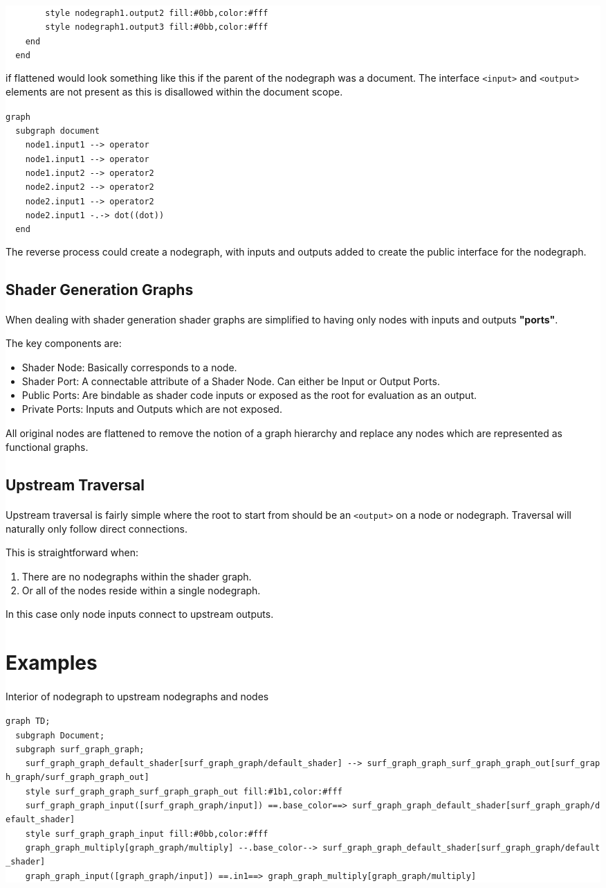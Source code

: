 ```mermaid
        style nodegraph1.output2 fill:#0bb,color:#fff
        style nodegraph1.output3 fill:#0bb,color:#fff
    end
  end
```
if flattened would look something like this if the parent of the nodegraph was a document. The interface `<input>` and `<output>` elements are not present as this is disallowed within the document scope.
```mermaid
graph 
  subgraph document
    node1.input1 --> operator
    node1.input1 --> operator 
    node1.input2 --> operator2
    node2.input2 --> operator2 
    node2.input1 --> operator2
    node2.input1 -.-> dot((dot))
  end
```
The reverse process could create a nodegraph, with inputs and outputs added to create the public interface for the nodegraph.

## Shader Generation Graphs
When dealing with shader generation shader graphs are simplified to having only nodes with inputs and outputs **"ports"**. 

The key components are:
* Shader Node: Basically corresponds to a node.
* Shader Port: A connectable attribute of a Shader Node. Can either be Input or Output Ports.
* Public Ports: Are bindable as shader code inputs or exposed as the root for evaluation as an output.
* Private Ports: Inputs and Outputs which are not exposed.

All original nodes are flattened to remove the notion of a graph hierarchy
and replace any nodes which are represented as functional graphs.

## Upstream Traversal

Upstream traversal is fairly simple where the root to start from should be an `<output>` on a node or nodegraph. Traversal will naturally only follow direct connections. 

This is straightforward when:

  1. There are no nodegraphs within the shader graph. 
  2. Or all of the nodes reside within a single nodegraph.

In this case only node inputs connect to upstream outputs.

# Examples

Interior of nodegraph to upstream nodegraphs and nodes
```mermaid
graph TD;
  subgraph Document;
  subgraph surf_graph_graph; 
    surf_graph_graph_default_shader[surf_graph_graph/default_shader] --> surf_graph_graph_surf_graph_graph_out[surf_graph_graph/surf_graph_graph_out]
    style surf_graph_graph_surf_graph_graph_out fill:#1b1,color:#fff
    surf_graph_graph_input([surf_graph_graph/input]) ==.base_color==> surf_graph_graph_default_shader[surf_graph_graph/default_shader]
    style surf_graph_graph_input fill:#0bb,color:#fff
    graph_graph_multiply[graph_graph/multiply] --.base_color--> surf_graph_graph_default_shader[surf_graph_graph/default_shader]
    graph_graph_input([graph_graph/input]) ==.in1==> graph_graph_multiply[graph_graph/multiply]
```